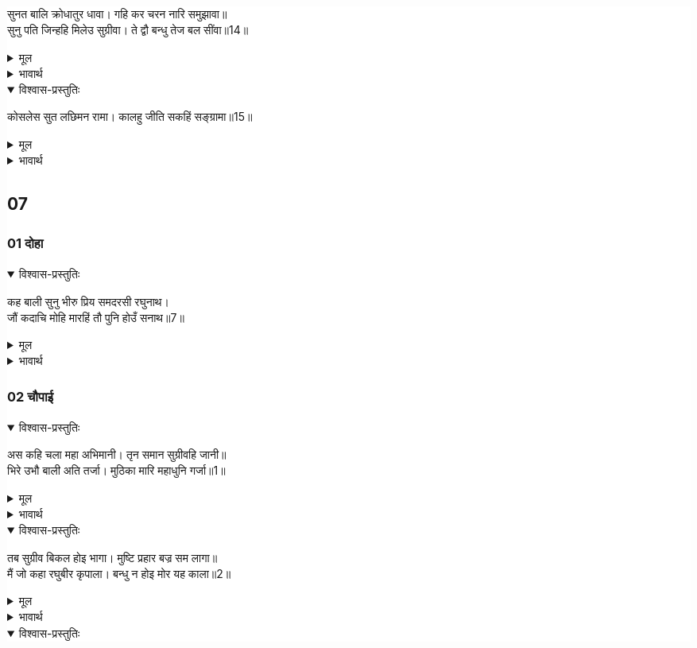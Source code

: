 सुनत बालि क्रोधातुर धावा। गहि कर चरन नारि समुझावा॥  
सुनु पति जिन्हहि मिलेउ सुग्रीवा। ते द्वौ बन्धु तेज बल सींवा॥14॥  
</details>

<details><summary>मूल</summary></details>

<details><summary>भावार्थ</summary></details>

<details open><summary>विश्वास-प्रस्तुतिः</summary>

कोसलेस सुत लछिमन रामा। कालहु जीति सकहिं सङ्ग्रामा॥15॥  
</details>

<details><summary>मूल</summary></details>

<details><summary>भावार्थ</summary></details>

## 07

### 01 दोहा

<div class="audioEmbed"  caption="AIR-वाचनम्" src="https://archive.org/download/rAmcharitmAnas-AIR/EPI-269.mp3"></div>

<details open><summary>विश्वास-प्रस्तुतिः</summary>

कह बाली सुनु भीरु प्रिय समदरसी रघुनाथ।  
जौं कदाचि मोहि मारहिं तौ पुनि होउँ सनाथ॥7॥  
</details>

<details><summary>मूल</summary></details>

<details><summary>भावार्थ</summary></details>





### 02 चौपाई
<details open><summary>विश्वास-प्रस्तुतिः</summary>

अस कहि चला महा अभिमानी। तृन समान सुग्रीवहि जानी॥  
भिरे उभौ बाली अति तर्जा। मुठिका मारि महाधुनि गर्जा॥1॥  
</details>

<details><summary>मूल</summary></details>

<details><summary>भावार्थ</summary></details>

<details open><summary>विश्वास-प्रस्तुतिः</summary>

तब सुग्रीव बिकल होइ भागा। मुष्टि प्रहार बज्र सम लागा॥  
मैं जो कहा रघुबीर कृपाला। बन्धु न होइ मोर यह काला॥2॥  
</details>

<details><summary>मूल</summary></details>

<details><summary>भावार्थ</summary></details>

<details open><summary>विश्वास-प्रस्तुतिः</summary>
